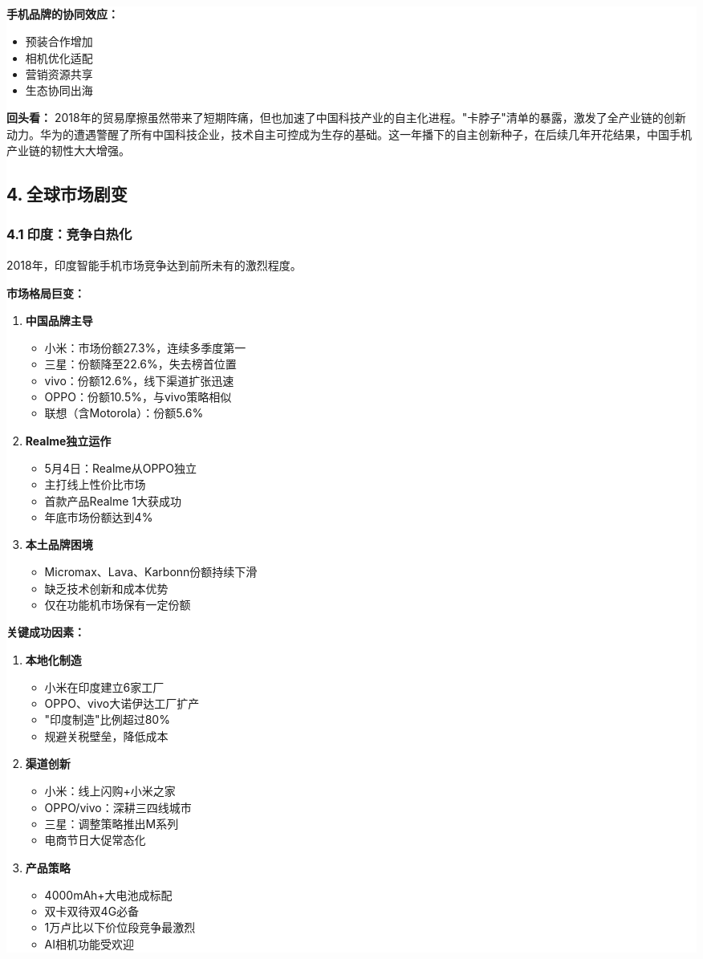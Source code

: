 **手机品牌的协同效应：**
- 预装合作增加
- 相机优化适配
- 营销资源共享
- 生态协同出海

**回头看：**
2018年的贸易摩擦虽然带来了短期阵痛，但也加速了中国科技产业的自主化进程。"卡脖子"清单的暴露，激发了全产业链的创新动力。华为的遭遇警醒了所有中国科技企业，技术自主可控成为生存的基础。这一年播下的自主创新种子，在后续几年开花结果，中国手机产业链的韧性大大增强。

## 4. 全球市场剧变

### 4.1 印度：竞争白热化

2018年，印度智能手机市场竞争达到前所未有的激烈程度。

**市场格局巨变：**

1. **中国品牌主导**
   - 小米：市场份额27.3%，连续多季度第一
   - 三星：份额降至22.6%，失去榜首位置
   - vivo：份额12.6%，线下渠道扩张迅速
   - OPPO：份额10.5%，与vivo策略相似
   - 联想（含Motorola）：份额5.6%

2. **Realme独立运作**
   - 5月4日：Realme从OPPO独立
   - 主打线上性价比市场
   - 首款产品Realme 1大获成功
   - 年底市场份额达到4%

3. **本土品牌困境**
   - Micromax、Lava、Karbonn份额持续下滑
   - 缺乏技术创新和成本优势
   - 仅在功能机市场保有一定份额

**关键成功因素：**

1. **本地化制造**
   - 小米在印度建立6家工厂
   - OPPO、vivo大诺伊达工厂扩产
   - "印度制造"比例超过80%
   - 规避关税壁垒，降低成本

2. **渠道创新**
   - 小米：线上闪购+小米之家
   - OPPO/vivo：深耕三四线城市
   - 三星：调整策略推出M系列
   - 电商节日大促常态化

3. **产品策略**
   - 4000mAh+大电池成标配
   - 双卡双待双4G必备
   - 1万卢比以下价位段竞争最激烈
   - AI相机功能受欢迎
